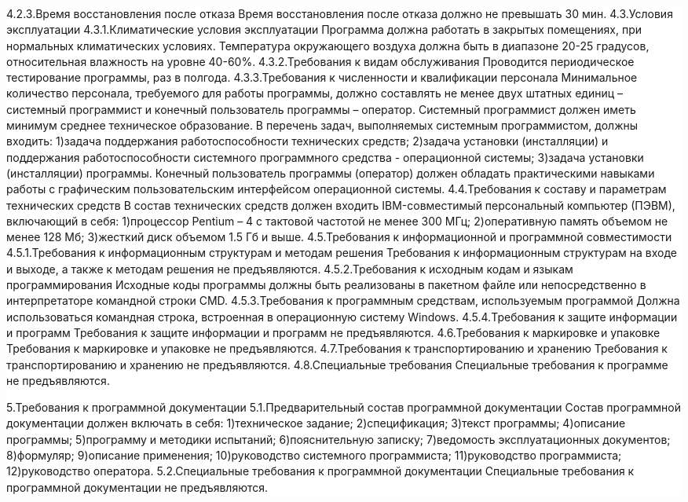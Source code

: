 4.2.3.Время восстановления после отказа
Время восстановления после отказа должно не превышать 30 мин.
4.3.Условия эксплуатации
4.3.1.Климатические условия эксплуатации
Программа должна работать в закрытых помещениях, при нормальных климатических условиях.
Температура окружающего воздуха должна быть в диапазоне 20-25 градусов, относительная влажность на уровне 40-60%.
4.3.2.Требования к видам обслуживания
Проводится периодическое тестирование программы, раз в полгода.
4.3.3.Требования к численности и квалификации персонала
Минимальное количество персонала, требуемого для работы программы, должно составлять не менее двух штатных единиц – системный программист и конечный пользователь программы – оператор.
Системный программист должен иметь минимум среднее техническое образование. В перечень задач, выполняемых системным программистом, должны входить:
1)задача поддержания работоспособности технических средств;
2)задача установки (инсталляции) и поддержания работоспособности системного программного средства - операционной системы;
3)задача установки (инсталляции) программы.
Конечный пользователь программы (оператор) должен обладать практическими навыками работы с графическим пользовательским интерфейсом операционной системы.
4.4.Требования к составу и параметрам технических средств
B состав технических средств должен входить IBM-совместимый персональный компьютер (ПЭВМ), включающий в себя:
1)процессор Pentium – 4 с тактовой частотой не менее 300 МГц;
2)оперативную память объемом не менее 128 Мб;
3)жесткий диск объемом 1.5 Гб и выше.
4.5.Требования к информационной и программной совместимости
4.5.1.Требования к информационным структурам и методам решения
Требования к информационным структурам на входе и выходе, а также к методам решения не предъявляются.
4.5.2.Требования к исходным кодам и языкам программирования
Исходные коды программы должны быть реализованы в пакетном файле или непосредственно в интерпретаторе командной строки CMD.
4.5.3.Требования к программным средствам, используемым программой
Должна использоваться командная строка, встроенная в операционную систему Windows.
4.5.4.Требования к защите информации и программ
Требования к защите информации и программ не предъявляются.
4.6.Требования к маркировке и упаковке
Требования к маркировке и упаковке не предъявляются.
4.7.Требования к транспортированию и хранению
Требования к транспортированию и хранению не предъявляются.
4.8.Специальные требования
Специальные требования к программе не предъявляются.


5.Требования к программной документации
5.1.Предварительный состав программной документации
Состав программной документации должен включать в себя:
1)техническое задание;
2)спецификация;
3)текст программы;
4)описание программы;
5)программу и методики испытаний;
6)пояснительную записку;
7)ведомость эксплуатационных документов;
8)формуляр;
9)описание применения;
10)руководство системного программиста;
11)руководство программиста;
12)руководство оператора.
5.2.Специальные требования к программной документации
Специальные требования к программной документации не предъявляются.
